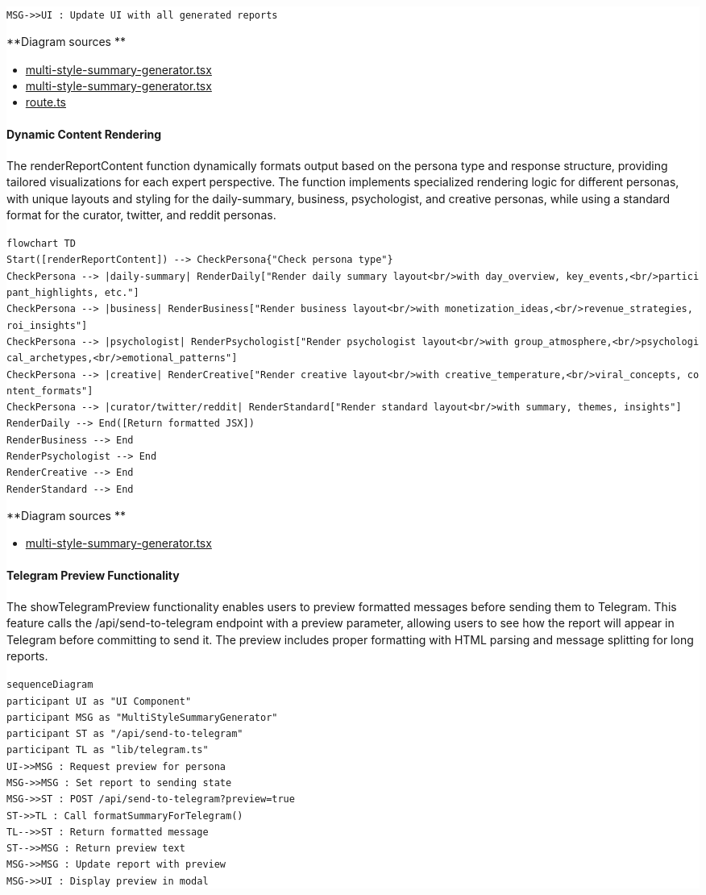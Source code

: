 ```mermaid
MSG->>UI : Update UI with all generated reports
```

**Diagram sources **
- [multi-style-summary-generator.tsx](file://components/multi-style-summary-generator.tsx#L717-L767)
- [multi-style-summary-generator.tsx](file://components/multi-style-summary-generator.tsx#L674-L715)
- [route.ts](file://app/api/report/[kind]/route.ts)

#### Dynamic Content Rendering
The renderReportContent function dynamically formats output based on the persona type and response structure, providing tailored visualizations for each expert perspective. The function implements specialized rendering logic for different personas, with unique layouts and styling for the daily-summary, business, psychologist, and creative personas, while using a standard format for the curator, twitter, and reddit personas.

```mermaid
flowchart TD
Start([renderReportContent]) --> CheckPersona{"Check persona type"}
CheckPersona --> |daily-summary| RenderDaily["Render daily summary layout<br/>with day_overview, key_events,<br/>participant_highlights, etc."]
CheckPersona --> |business| RenderBusiness["Render business layout<br/>with monetization_ideas,<br/>revenue_strategies, roi_insights"]
CheckPersona --> |psychologist| RenderPsychologist["Render psychologist layout<br/>with group_atmosphere,<br/>psychological_archetypes,<br/>emotional_patterns"]
CheckPersona --> |creative| RenderCreative["Render creative layout<br/>with creative_temperature,<br/>viral_concepts, content_formats"]
CheckPersona --> |curator/twitter/reddit| RenderStandard["Render standard layout<br/>with summary, themes, insights"]
RenderDaily --> End([Return formatted JSX])
RenderBusiness --> End
RenderPsychologist --> End
RenderCreative --> End
RenderStandard --> End
```

**Diagram sources **
- [multi-style-summary-generator.tsx](file://components/multi-style-summary-generator.tsx#L75-L661)

#### Telegram Preview Functionality
The showTelegramPreview functionality enables users to preview formatted messages before sending them to Telegram. This feature calls the /api/send-to-telegram endpoint with a preview parameter, allowing users to see how the report will appear in Telegram before committing to send it. The preview includes proper formatting with HTML parsing and message splitting for long reports.

```mermaid
sequenceDiagram
participant UI as "UI Component"
participant MSG as "MultiStyleSummaryGenerator"
participant ST as "/api/send-to-telegram"
participant TL as "lib/telegram.ts"
UI->>MSG : Request preview for persona
MSG->>MSG : Set report to sending state
MSG->>ST : POST /api/send-to-telegram?preview=true
ST->>TL : Call formatSummaryForTelegram()
TL-->>ST : Return formatted message
ST-->>MSG : Return preview text
MSG->>MSG : Update report with preview
MSG->>UI : Display preview in modal
```
